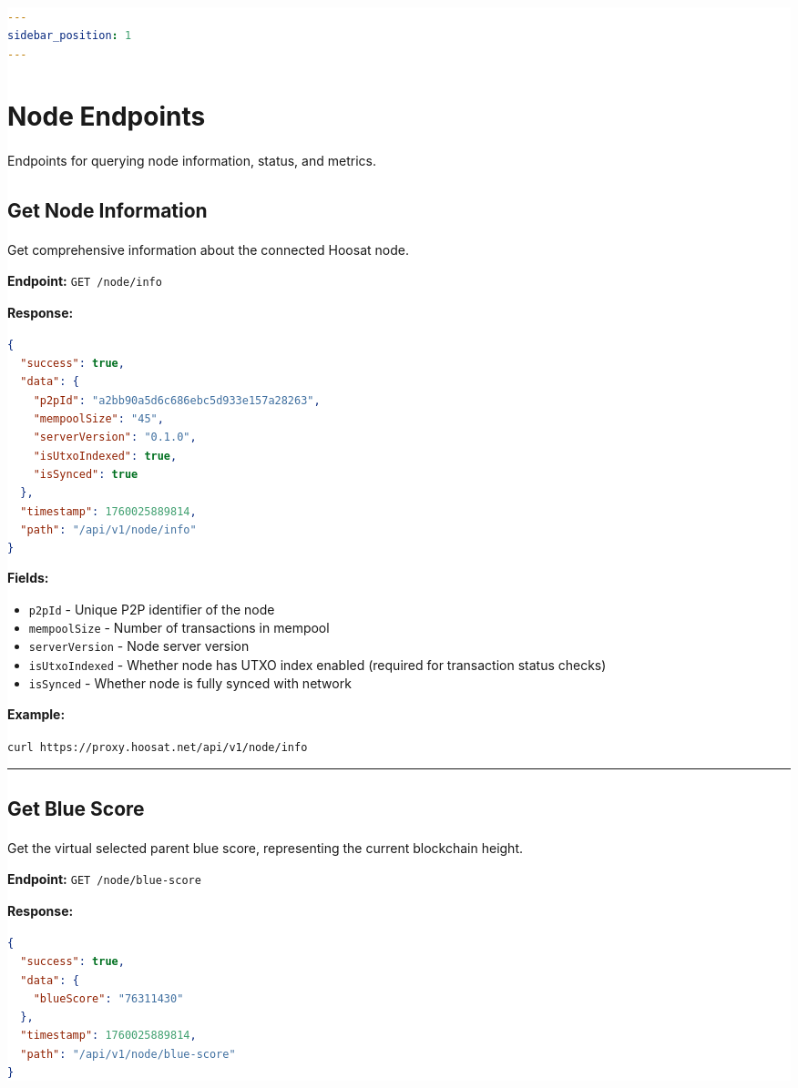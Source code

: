 ```yaml
---
sidebar_position: 1
---
```


# Node Endpoints

Endpoints for querying node information, status, and metrics.

## Get Node Information

Get comprehensive information about the connected Hoosat node.

**Endpoint:** `GET /node/info`

**Response:**
```json
{
  "success": true,
  "data": {
    "p2pId": "a2bb90a5d6c686ebc5d933e157a28263",
    "mempoolSize": "45",
    "serverVersion": "0.1.0",
    "isUtxoIndexed": true,
    "isSynced": true
  },
  "timestamp": 1760025889814,
  "path": "/api/v1/node/info"
}
```

**Fields:**
- `p2pId` - Unique P2P identifier of the node
- `mempoolSize` - Number of transactions in mempool
- `serverVersion` - Node server version
- `isUtxoIndexed` - Whether node has UTXO index enabled (required for transaction status checks)
- `isSynced` - Whether node is fully synced with network

**Example:**
```bash
curl https://proxy.hoosat.net/api/v1/node/info
```

---

## Get Blue Score

Get the virtual selected parent blue score, representing the current blockchain height.

**Endpoint:** `GET /node/blue-score`

**Response:**
```json
{
  "success": true,
  "data": {
    "blueScore": "76311430"
  },
  "timestamp": 1760025889814,
  "path": "/api/v1/node/blue-score"
}
```
